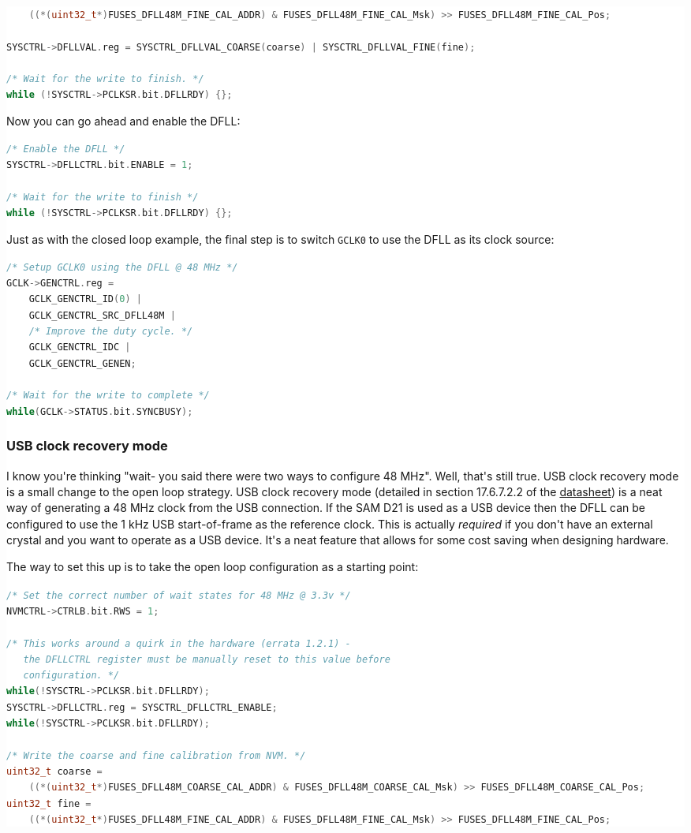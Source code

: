 ```c
    ((*(uint32_t*)FUSES_DFLL48M_FINE_CAL_ADDR) & FUSES_DFLL48M_FINE_CAL_Msk) >> FUSES_DFLL48M_FINE_CAL_Pos;

SYSCTRL->DFLLVAL.reg = SYSCTRL_DFLLVAL_COARSE(coarse) | SYSCTRL_DFLLVAL_FINE(fine);

/* Wait for the write to finish. */
while (!SYSCTRL->PCLKSR.bit.DFLLRDY) {};

```

Now you can go ahead and enable the DFLL:

```c
/* Enable the DFLL */
SYSCTRL->DFLLCTRL.bit.ENABLE = 1;

/* Wait for the write to finish */
while (!SYSCTRL->PCLKSR.bit.DFLLRDY) {};
```

Just as with the closed loop example, the final step is to switch `GCLK0` to use the DFLL as its clock source:

```c
/* Setup GCLK0 using the DFLL @ 48 MHz */
GCLK->GENCTRL.reg =
    GCLK_GENCTRL_ID(0) |
    GCLK_GENCTRL_SRC_DFLL48M |
    /* Improve the duty cycle. */
    GCLK_GENCTRL_IDC |
    GCLK_GENCTRL_GENEN;

/* Wait for the write to complete */
while(GCLK->STATUS.bit.SYNCBUSY);
```

### USB clock recovery mode

I know you're thinking "wait- you said there were two ways to configure 48 MHz". Well, that's still true. USB clock recovery mode is a small change to the open loop strategy. USB clock recovery mode (detailed in section 17.6.7.2.2 of the [datasheet][datasheet]) is a neat way of generating a 48 MHz clock from the USB connection. If the SAM D21 is used as a USB device then the DFLL can be configured to use the 1 kHz USB start-of-frame as the reference clock. This is actually *required* if you don't have an external crystal and you want to operate as a USB device. It's a neat feature that allows for some cost saving when designing hardware.

The way to set this up is to take the open loop configuration as a starting point:

```c
/* Set the correct number of wait states for 48 MHz @ 3.3v */
NVMCTRL->CTRLB.bit.RWS = 1;

/* This works around a quirk in the hardware (errata 1.2.1) -
   the DFLLCTRL register must be manually reset to this value before
   configuration. */
while(!SYSCTRL->PCLKSR.bit.DFLLRDY);
SYSCTRL->DFLLCTRL.reg = SYSCTRL_DFLLCTRL_ENABLE;
while(!SYSCTRL->PCLKSR.bit.DFLLRDY);

/* Write the coarse and fine calibration from NVM. */
uint32_t coarse =
    ((*(uint32_t*)FUSES_DFLL48M_COARSE_CAL_ADDR) & FUSES_DFLL48M_COARSE_CAL_Msk) >> FUSES_DFLL48M_COARSE_CAL_Pos;
uint32_t fine =
    ((*(uint32_t*)FUSES_DFLL48M_FINE_CAL_ADDR) & FUSES_DFLL48M_FINE_CAL_Msk) >> FUSES_DFLL48M_FINE_CAL_Pos;

```

[datasheet]: https://ww1.microchip.com/downloads/en/DeviceDoc/SAM_D21_DA1_Family_DataSheet_DS40001882F.pdf
[errata]: http://ww1.microchip.com/downloads/en/DeviceDoc/SAM-D21-Family-Silicon-Errata-and-DataSheet-Clarification-DS80000760D.pdf